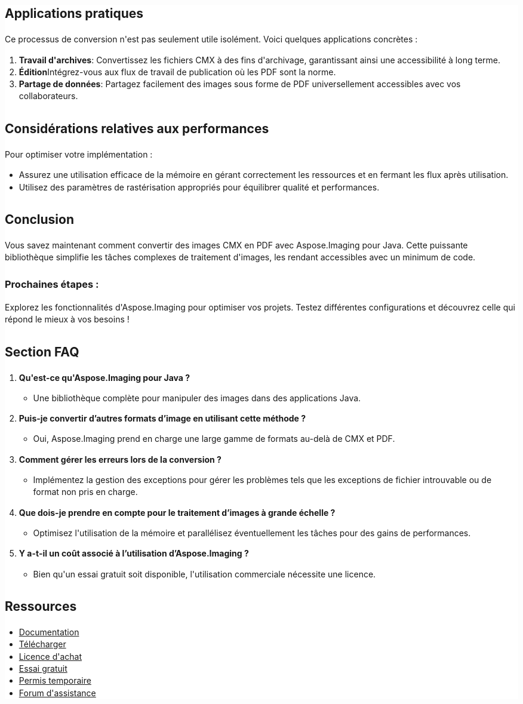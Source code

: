 ## Applications pratiques

Ce processus de conversion n'est pas seulement utile isolément. Voici quelques applications concrètes :

1. **Travail d'archives**: Convertissez les fichiers CMX à des fins d'archivage, garantissant ainsi une accessibilité à long terme.
2. **Édition**Intégrez-vous aux flux de travail de publication où les PDF sont la norme.
3. **Partage de données**: Partagez facilement des images sous forme de PDF universellement accessibles avec vos collaborateurs.

## Considérations relatives aux performances

Pour optimiser votre implémentation :

- Assurez une utilisation efficace de la mémoire en gérant correctement les ressources et en fermant les flux après utilisation.
- Utilisez des paramètres de rastérisation appropriés pour équilibrer qualité et performances.

## Conclusion

Vous savez maintenant comment convertir des images CMX en PDF avec Aspose.Imaging pour Java. Cette puissante bibliothèque simplifie les tâches complexes de traitement d'images, les rendant accessibles avec un minimum de code.

### Prochaines étapes :

Explorez les fonctionnalités d'Aspose.Imaging pour optimiser vos projets. Testez différentes configurations et découvrez celle qui répond le mieux à vos besoins !

## Section FAQ

1. **Qu'est-ce qu'Aspose.Imaging pour Java ?**
   - Une bibliothèque complète pour manipuler des images dans des applications Java.

2. **Puis-je convertir d’autres formats d’image en utilisant cette méthode ?**
   - Oui, Aspose.Imaging prend en charge une large gamme de formats au-delà de CMX et PDF.

3. **Comment gérer les erreurs lors de la conversion ?**
   - Implémentez la gestion des exceptions pour gérer les problèmes tels que les exceptions de fichier introuvable ou de format non pris en charge.

4. **Que dois-je prendre en compte pour le traitement d’images à grande échelle ?**
   - Optimisez l'utilisation de la mémoire et parallélisez éventuellement les tâches pour des gains de performances.

5. **Y a-t-il un coût associé à l’utilisation d’Aspose.Imaging ?**
   - Bien qu'un essai gratuit soit disponible, l'utilisation commerciale nécessite une licence.

## Ressources

- [Documentation](https://reference.aspose.com/imaging/java/)
- [Télécharger](https://releases.aspose.com/imaging/java/)
- [Licence d'achat](https://purchase.aspose.com/buy)
- [Essai gratuit](https://releases.aspose.com/imaging/java/)
- [Permis temporaire](https://purchase.aspose.com/temporary-license/)
- [Forum d'assistance](https://forum.aspose.com/c/imaging/10)
